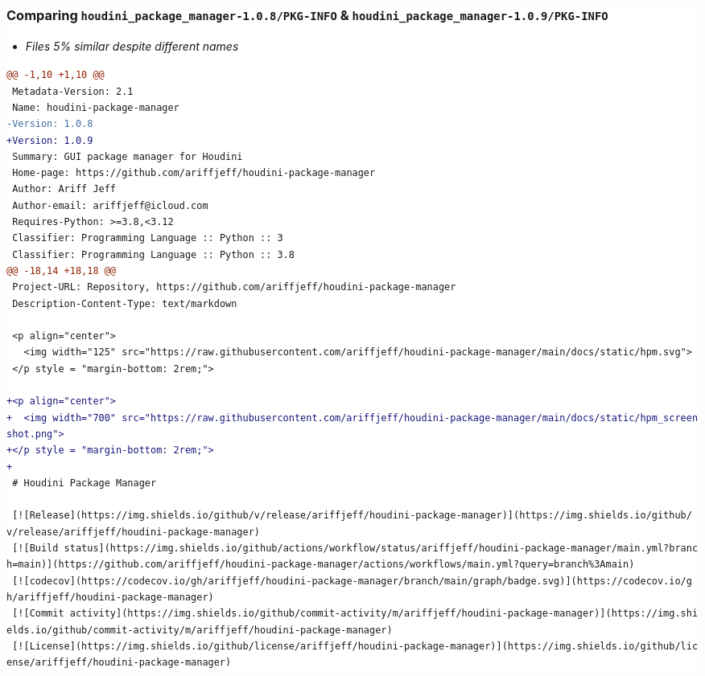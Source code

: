 ### Comparing `houdini_package_manager-1.0.8/PKG-INFO` & `houdini_package_manager-1.0.9/PKG-INFO`

 * *Files 5% similar despite different names*

```diff
@@ -1,10 +1,10 @@
 Metadata-Version: 2.1
 Name: houdini-package-manager
-Version: 1.0.8
+Version: 1.0.9
 Summary: GUI package manager for Houdini
 Home-page: https://github.com/ariffjeff/houdini-package-manager
 Author: Ariff Jeff
 Author-email: ariffjeff@icloud.com
 Requires-Python: >=3.8,<3.12
 Classifier: Programming Language :: Python :: 3
 Classifier: Programming Language :: Python :: 3.8
@@ -18,14 +18,18 @@
 Project-URL: Repository, https://github.com/ariffjeff/houdini-package-manager
 Description-Content-Type: text/markdown
 
 <p align="center">
   <img width="125" src="https://raw.githubusercontent.com/ariffjeff/houdini-package-manager/main/docs/static/hpm.svg">
 </p style = "margin-bottom: 2rem;">
 
+<p align="center">
+  <img width="700" src="https://raw.githubusercontent.com/ariffjeff/houdini-package-manager/main/docs/static/hpm_screenshot.png">
+</p style = "margin-bottom: 2rem;">
+
 # Houdini Package Manager
 
 [![Release](https://img.shields.io/github/v/release/ariffjeff/houdini-package-manager)](https://img.shields.io/github/v/release/ariffjeff/houdini-package-manager)
 [![Build status](https://img.shields.io/github/actions/workflow/status/ariffjeff/houdini-package-manager/main.yml?branch=main)](https://github.com/ariffjeff/houdini-package-manager/actions/workflows/main.yml?query=branch%3Amain)
 [![codecov](https://codecov.io/gh/ariffjeff/houdini-package-manager/branch/main/graph/badge.svg)](https://codecov.io/gh/ariffjeff/houdini-package-manager)
 [![Commit activity](https://img.shields.io/github/commit-activity/m/ariffjeff/houdini-package-manager)](https://img.shields.io/github/commit-activity/m/ariffjeff/houdini-package-manager)
 [![License](https://img.shields.io/github/license/ariffjeff/houdini-package-manager)](https://img.shields.io/github/license/ariffjeff/houdini-package-manager)
```

